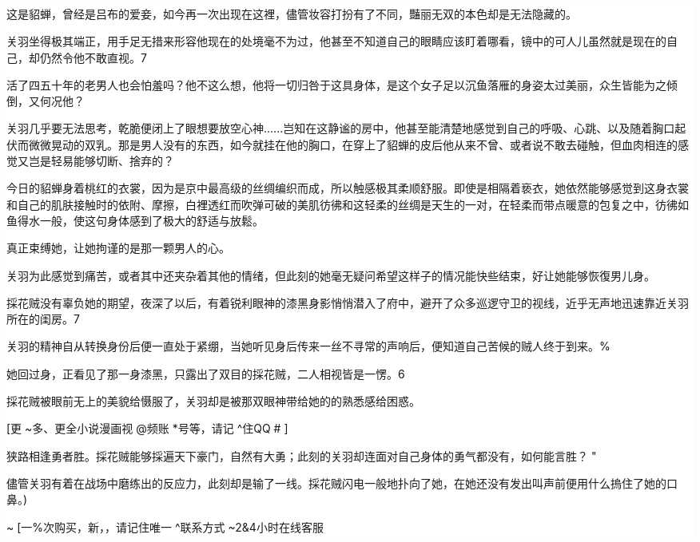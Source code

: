

这是貂蝉，曾经是吕布的爱妾，如今再一次出现在这裡，儘管妆容打扮有了不同，豔丽无双的本色却是无法隐藏的。





关羽坐得极其端正，用手足无措来形容他现在的处境毫不为过，他甚至不知道自己的眼睛应该盯着哪看，镜中的可人儿虽然就是现在的自己，却仍然令他不敢直视。7





活了四五十年的老男人也会怕羞吗？他不这么想，他将一切归咎于这具身体，是这个女子足以沉鱼落雁的身姿太过美丽，众生皆能为之倾倒，又何况他？



关羽几乎要无法思考，乾脆便闭上了眼想要放空心神......岂知在这静谧的房中，他甚至能清楚地感觉到自己的呼吸、心跳、以及随着胸口起伏而微微晃动的双乳。那是男人没有的东西，如今就挂在他的胸口，在穿上了貂蝉的皮后他从来不曾、或者说不敢去碰触，但血肉相连的感觉又岂是轻易能够切断、捨弃的？





今日的貂蝉身着桃红的衣裳，因为是京中最高级的丝绸编织而成，所以触感极其柔顺舒服。即使是相隔着亵衣，她依然能够感觉到这身衣裳和自己的肌肤接触时的依附、摩擦，白裡透红而吹弹可破的美肌彷彿和这轻柔的丝绸是天生的一对，在轻柔而带点暖意的包复之中，彷彿如鱼得水一般，使这句身体感到了极大的舒适与放鬆。





真正束缚她，让她拘谨的是那一颗男人的心。



关羽为此感觉到痛苦，或者其中还夹杂着其他的情绪，但此刻的她毫无疑问希望这样子的情况能快些结束，好让她能够恢復男儿身。





採花贼没有辜负她的期望，夜深了以后，有着锐利眼神的漆黑身影悄悄潜入了府中，避开了众多巡逻守卫的视线，近乎无声地迅速靠近关羽所在的闺房。7





关羽的精神自从转换身份后便一直处于紧绷，当她听见身后传来一丝不寻常的声响后，便知道自己苦候的贼人终于到来。%





她回过身，正看见了那一身漆黑，只露出了双目的採花贼，二人相视皆是一愣。6





採花贼被眼前无上的美貌给慑服了，关羽却是被那双眼神带给她的的熟悉感给困惑。



 [更 ~多、更全小说漫画视 @频账 *号等，请记 ^住QQ # ]



狭路相逢勇者胜。採花贼能够採遍天下豪门，自然有大勇；此刻的关羽却连面对自己身体的勇气都没有，如何能言胜？ "





儘管关羽有着在战场中磨练出的反应力，此刻却是输了一线。採花贼闪电一般地扑向了她，在她还没有发出叫声前便用什么摀住了她的口鼻。)

 ~ [一%次购买，新，，请记住唯一 ^联系方式 ~2&4小时在线客服


